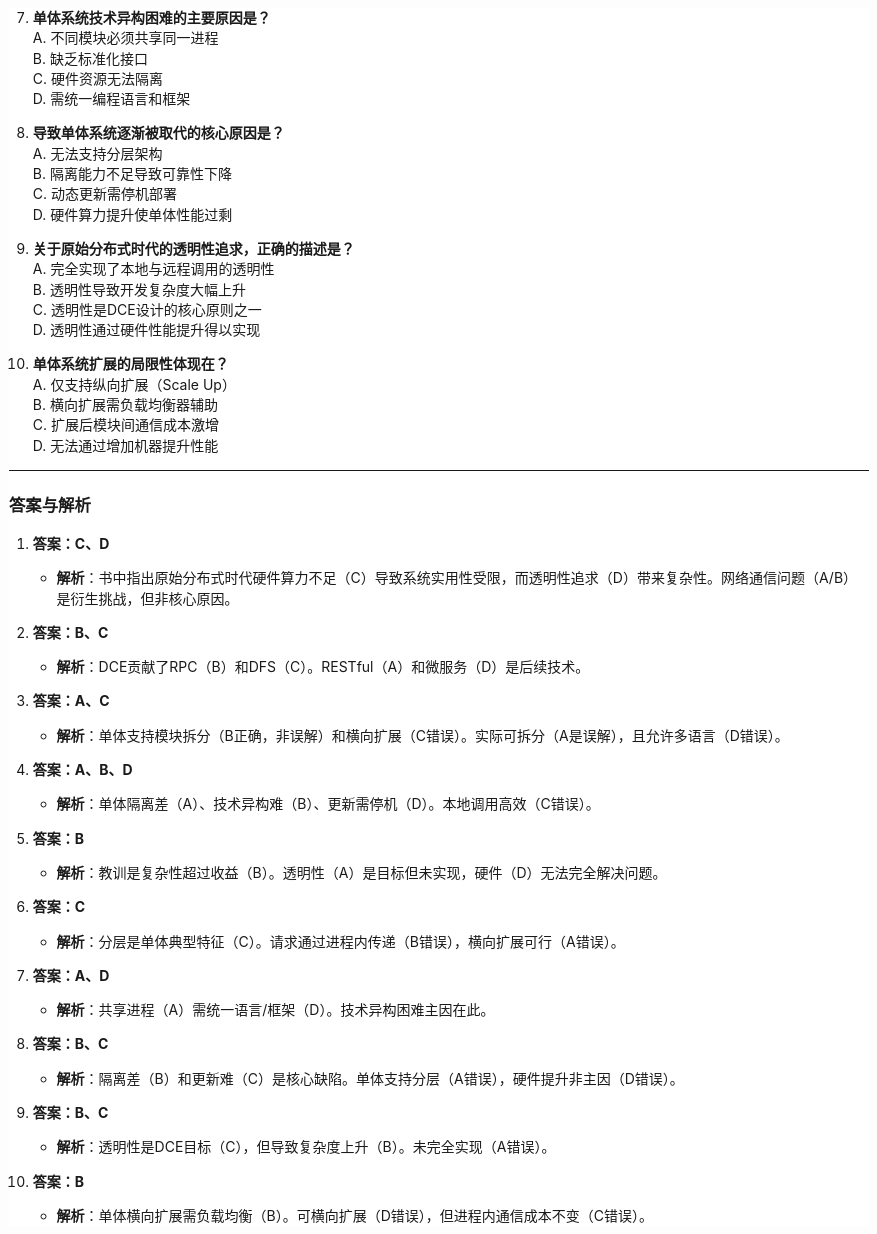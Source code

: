 7. **单体系统技术异构困难的主要原因是？**  
   A. 不同模块必须共享同一进程  
   B. 缺乏标准化接口  
   C. 硬件资源无法隔离  
   D. 需统一编程语言和框架  

8. **导致单体系统逐渐被取代的核心原因是？**  
   A. 无法支持分层架构  
   B. 隔离能力不足导致可靠性下降  
   C. 动态更新需停机部署  
   D. 硬件算力提升使单体性能过剩  

9. **关于原始分布式时代的透明性追求，正确的描述是？**  
   A. 完全实现了本地与远程调用的透明性  
   B. 透明性导致开发复杂度大幅上升  
   C. 透明性是DCE设计的核心原则之一  
   D. 透明性通过硬件性能提升得以实现  

10. **单体系统扩展的局限性体现在？**  
    A. 仅支持纵向扩展（Scale Up）  
    B. 横向扩展需负载均衡器辅助  
    C. 扩展后模块间通信成本激增  
    D. 无法通过增加机器提升性能  

---

### **答案与解析**

1. **答案：C、D**  
   - **解析**：书中指出原始分布式时代硬件算力不足（C）导致系统实用性受限，而透明性追求（D）带来复杂性。网络通信问题（A/B）是衍生挑战，但非核心原因。

2. **答案：B、C**  
   - **解析**：DCE贡献了RPC（B）和DFS（C）。RESTful（A）和微服务（D）是后续技术。

3. **答案：A、C**  
   - **解析**：单体支持模块拆分（B正确，非误解）和横向扩展（C错误）。实际可拆分（A是误解），且允许多语言（D错误）。

4. **答案：A、B、D**  
   - **解析**：单体隔离差（A）、技术异构难（B）、更新需停机（D）。本地调用高效（C错误）。

5. **答案：B**  
   - **解析**：教训是复杂性超过收益（B）。透明性（A）是目标但未实现，硬件（D）无法完全解决问题。

6. **答案：C**  
   - **解析**：分层是单体典型特征（C）。请求通过进程内传递（B错误），横向扩展可行（A错误）。

7. **答案：A、D**  
   - **解析**：共享进程（A）需统一语言/框架（D）。技术异构困难主因在此。

8. **答案：B、C**  
   - **解析**：隔离差（B）和更新难（C）是核心缺陷。单体支持分层（A错误），硬件提升非主因（D错误）。

9. **答案：B、C**  
   - **解析**：透明性是DCE目标（C），但导致复杂度上升（B）。未完全实现（A错误）。

10. **答案：B**  
    - **解析**：单体横向扩展需负载均衡（B）。可横向扩展（D错误），但进程内通信成本不变（C错误）。